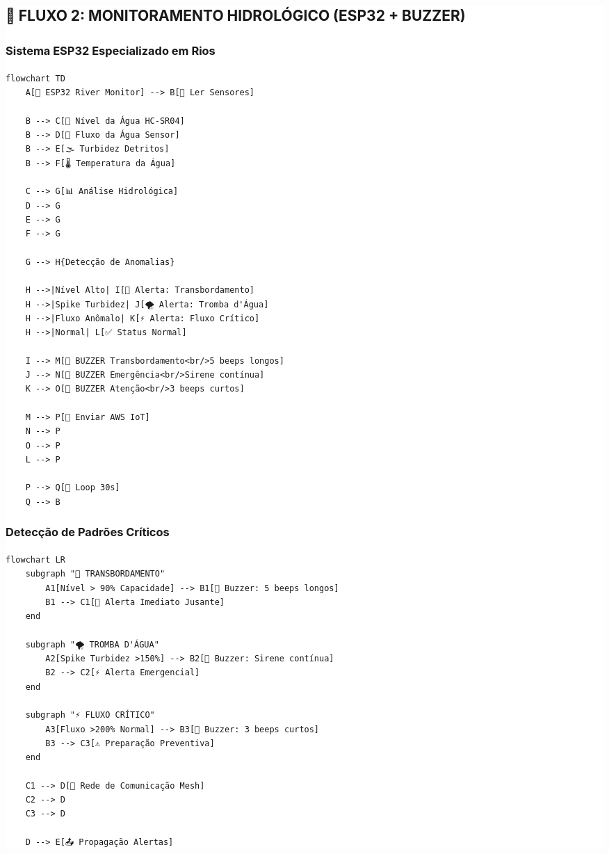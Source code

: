 
## 🌊 FLUXO 2: MONITORAMENTO HIDROLÓGICO (ESP32 + BUZZER)

### **Sistema ESP32 Especializado em Rios**

```mermaid
flowchart TD
    A[🔧 ESP32 River Monitor] --> B[📏 Ler Sensores]
    
    B --> C[🌊 Nível da Água HC-SR04]
    B --> D[🔄 Fluxo da Água Sensor]
    B --> E[🌫️ Turbidez Detritos]
    B --> F[🌡️ Temperatura da Água]
    
    C --> G[📊 Análise Hidrológica]
    D --> G
    E --> G
    F --> G
    
    G --> H{Detecção de Anomalias}
    
    H -->|Nível Alto| I[🚨 Alerta: Transbordamento]
    H -->|Spike Turbidez| J[🌪️ Alerta: Tromba d'Água]
    H -->|Fluxo Anômalo| K[⚡ Alerta: Fluxo Crítico]
    H -->|Normal| L[✅ Status Normal]
    
    I --> M[📢 BUZZER Transbordamento<br/>5 beeps longos]
    J --> N[📢 BUZZER Emergência<br/>Sirene contínua]
    K --> O[📢 BUZZER Atenção<br/>3 beeps curtos]
    
    M --> P[📡 Enviar AWS IoT]
    N --> P
    O --> P
    L --> P
    
    P --> Q[🔄 Loop 30s]
    Q --> B
```

### **Detecção de Padrões Críticos**

```mermaid
flowchart LR
    subgraph "🌊 TRANSBORDAMENTO"
        A1[Nível > 90% Capacidade] --> B1[📢 Buzzer: 5 beeps longos]
        B1 --> C1[🚨 Alerta Imediato Jusante]
    end
    
    subgraph "🌪️ TROMBA D'ÁGUA"
        A2[Spike Turbidez >150%] --> B2[📢 Buzzer: Sirene contínua]
        B2 --> C2[⚡ Alerta Emergencial]
    end
    
    subgraph "⚡ FLUXO CRÍTICO"
        A3[Fluxo >200% Normal] --> B3[📢 Buzzer: 3 beeps curtos]
        B3 --> C3[⚠️ Preparação Preventiva]
    end
    
    C1 --> D[📡 Rede de Comunicação Mesh]
    C2 --> D
    C3 --> D
    
    D --> E[📤 Propagação Alertas]
```
